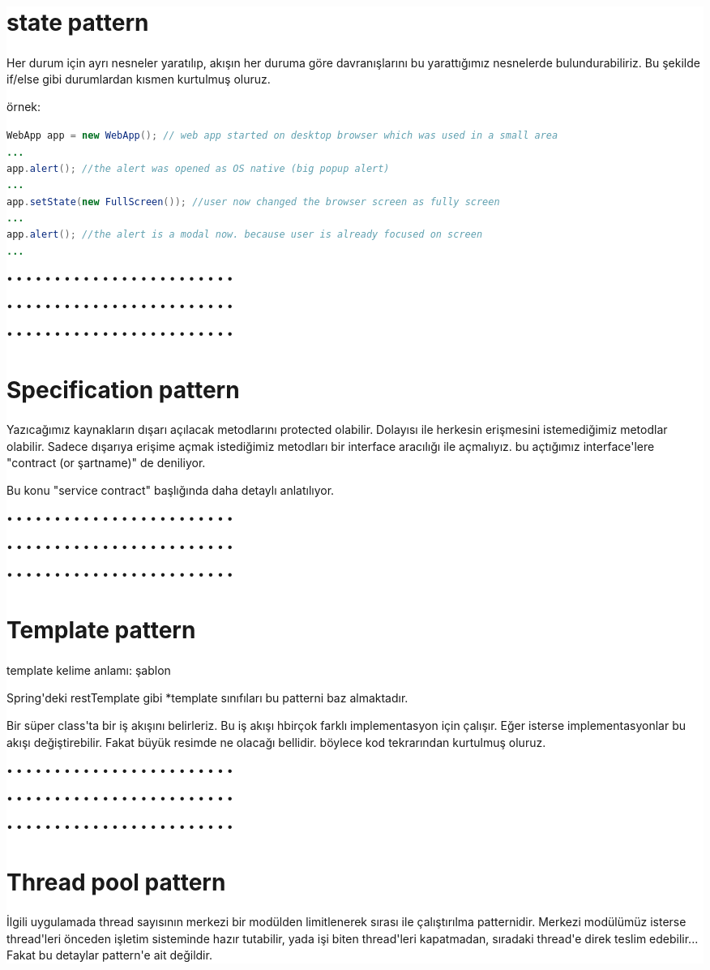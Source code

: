 # state pattern

Her durum için ayrı nesneler yaratılıp, akışın her duruma göre davranışlarını bu yarattığımız nesnelerde bulundurabiliriz. Bu şekilde if/else gibi durumlardan kısmen kurtulmuş oluruz.

örnek:

```java
WebApp app = new WebApp(); // web app started on desktop browser which was used in a small area
...
app.alert(); //the alert was opened as OS native (big popup alert)
...
app.setState(new FullScreen()); //user now changed the browser screen as fully screen
...
app.alert(); //the alert is a modal now. because user is already focused on screen
...
```
• • • • • • • • • • • • • • • • • • • • • • • •

• • • • • • • • • • • • • • • • • • • • • • • •

• • • • • • • • • • • • • • • • • • • • • • • •

# Specification pattern
Yazıcağımız kaynakların dışarı açılacak metodlarını protected olabilir. Dolayısı ile herkesin erişmesini istemediğimiz metodlar olabilir. Sadece dışarıya erişime açmak istediğimiz metodları bir interface aracılığı ile açmalıyız. bu açtığımız interface'lere "contract (or şartname)" de deniliyor.

Bu konu "service contract" başlığında daha detaylı anlatılıyor.

• • • • • • • • • • • • • • • • • • • • • • • •

• • • • • • • • • • • • • • • • • • • • • • • •

• • • • • • • • • • • • • • • • • • • • • • • •

# Template pattern
template kelime anlamı: şablon

Spring'deki restTemplate gibi *template sınıfıları bu patterni baz almaktadır.

Bir süper class'ta bir iş akışını belirleriz. Bu iş akışı hbirçok farklı implementasyon için çalışır. Eğer isterse implementasyonlar bu akışı değiştirebilir. Fakat büyük resimde ne olacağı bellidir. böylece kod tekrarından kurtulmuş oluruz.

• • • • • • • • • • • • • • • • • • • • • • • •

• • • • • • • • • • • • • • • • • • • • • • • •

• • • • • • • • • • • • • • • • • • • • • • • •

# Thread pool pattern
İlgili uygulamada thread sayısının merkezi bir modülden limitlenerek sırası ile çalıştırılma patternidir.
Merkezi modülümüz isterse thread'leri önceden işletim sisteminde hazır tutabilir, yada işi biten thread'leri kapatmadan, sıradaki thread'e direk teslim edebilir... Fakat bu detaylar pattern'e ait değildir.
